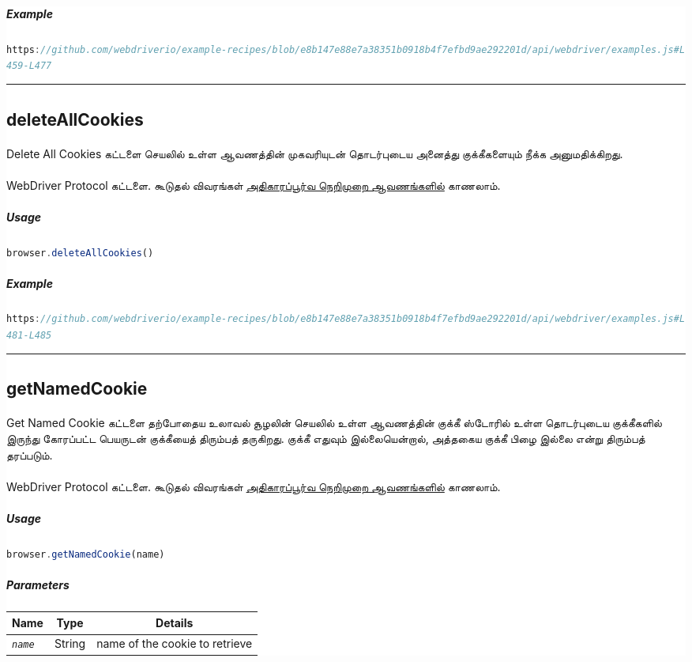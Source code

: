 ##### Example

```js reference title="examples.js" useHTTPS
https://github.com/webdriverio/example-recipes/blob/e8b147e88e7a38351b0918b4f7efbd9ae292201d/api/webdriver/examples.js#L459-L477
```




---

## deleteAllCookies
Delete All Cookies கட்டளை செயலில் உள்ள ஆவணத்தின் முகவரியுடன் தொடர்புடைய அனைத்து குக்கீகளையும் நீக்க அனுமதிக்கிறது.<br /><br />WebDriver Protocol கட்டளை. கூடுதல் விவரங்கள் [அதிகாரப்பூர்வ நெறிமுறை ஆவணங்களில்](https://w3c.github.io/webdriver/#dfn-delete-all-cookies) காணலாம்.

##### Usage

```js
browser.deleteAllCookies()
```

##### Example

```js reference title="examples.js" useHTTPS
https://github.com/webdriverio/example-recipes/blob/e8b147e88e7a38351b0918b4f7efbd9ae292201d/api/webdriver/examples.js#L481-L485
```




---

## getNamedCookie
Get Named Cookie கட்டளை தற்போதைய உலாவல் சூழலின் செயலில் உள்ள ஆவணத்தின் குக்கீ ஸ்டோரில் உள்ள தொடர்புடைய குக்கீகளில் இருந்து கோரப்பட்ட பெயருடன் குக்கீயைத் திரும்பத் தருகிறது. குக்கீ எதுவும் இல்லையென்றால், அத்தகைய குக்கீ பிழை இல்லை என்று திரும்பத் தரப்படும்.<br /><br />WebDriver Protocol கட்டளை. கூடுதல் விவரங்கள் [அதிகாரப்பூர்வ நெறிமுறை ஆவணங்களில்](https://w3c.github.io/webdriver/#dfn-get-named-cookie) காணலாம்.

##### Usage

```js
browser.getNamedCookie(name)
```


##### Parameters

<table>
  <thead>
    <tr>
      <th>Name</th><th>Type</th><th>Details</th>
    </tr>
  </thead>
  <tbody>
    <tr>
      <td><code><var>name</var></code></td>
      <td>String</td>
      <td>name of the cookie to retrieve</td>
    </tr>
  </tbody>
</table>
